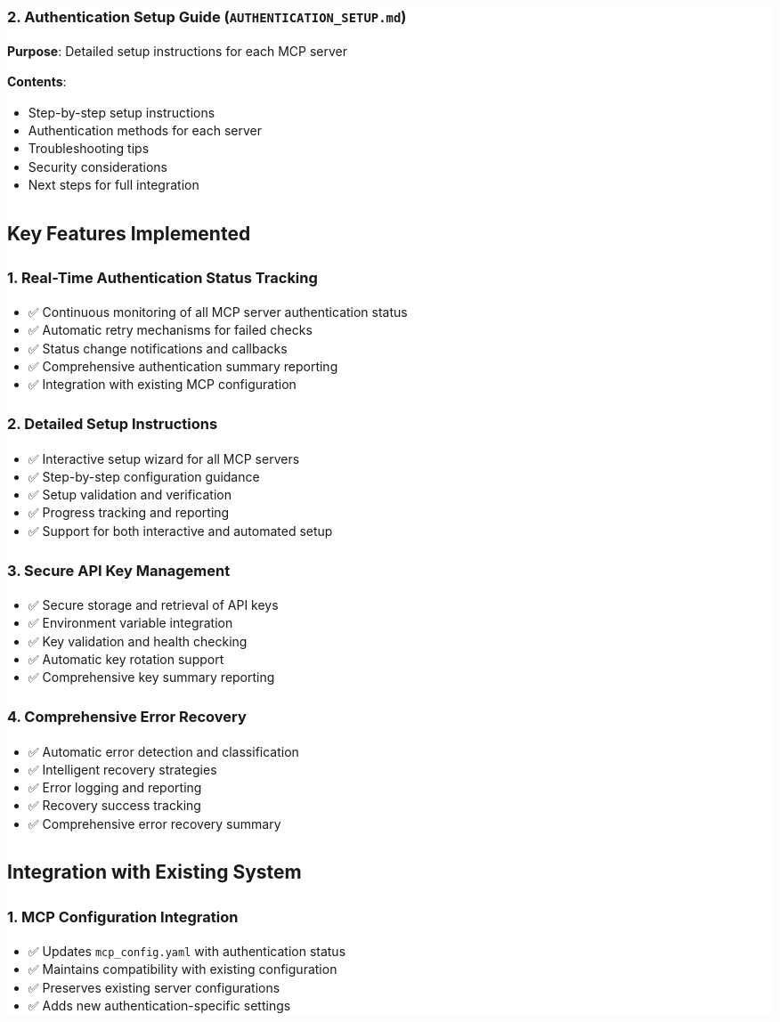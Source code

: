### 2. Authentication Setup Guide (`AUTHENTICATION_SETUP.md`)
**Purpose**: Detailed setup instructions for each MCP server

**Contents**:
- Step-by-step setup instructions
- Authentication methods for each server
- Troubleshooting tips
- Security considerations
- Next steps for full integration

## Key Features Implemented

### 1. Real-Time Authentication Status Tracking
- ✅ Continuous monitoring of all MCP server authentication status
- ✅ Automatic retry mechanisms for failed checks
- ✅ Status change notifications and callbacks
- ✅ Comprehensive authentication summary reporting
- ✅ Integration with existing MCP configuration

### 2. Detailed Setup Instructions
- ✅ Interactive setup wizard for all MCP servers
- ✅ Step-by-step configuration guidance
- ✅ Setup validation and verification
- ✅ Progress tracking and reporting
- ✅ Support for both interactive and automated setup

### 3. Secure API Key Management
- ✅ Secure storage and retrieval of API keys
- ✅ Environment variable integration
- ✅ Key validation and health checking
- ✅ Automatic key rotation support
- ✅ Comprehensive key summary reporting

### 4. Comprehensive Error Recovery
- ✅ Automatic error detection and classification
- ✅ Intelligent recovery strategies
- ✅ Error logging and reporting
- ✅ Recovery success tracking
- ✅ Comprehensive error recovery summary

## Integration with Existing System

### 1. MCP Configuration Integration
- ✅ Updates `mcp_config.yaml` with authentication status
- ✅ Maintains compatibility with existing configuration
- ✅ Preserves existing server configurations
- ✅ Adds new authentication-specific settings
